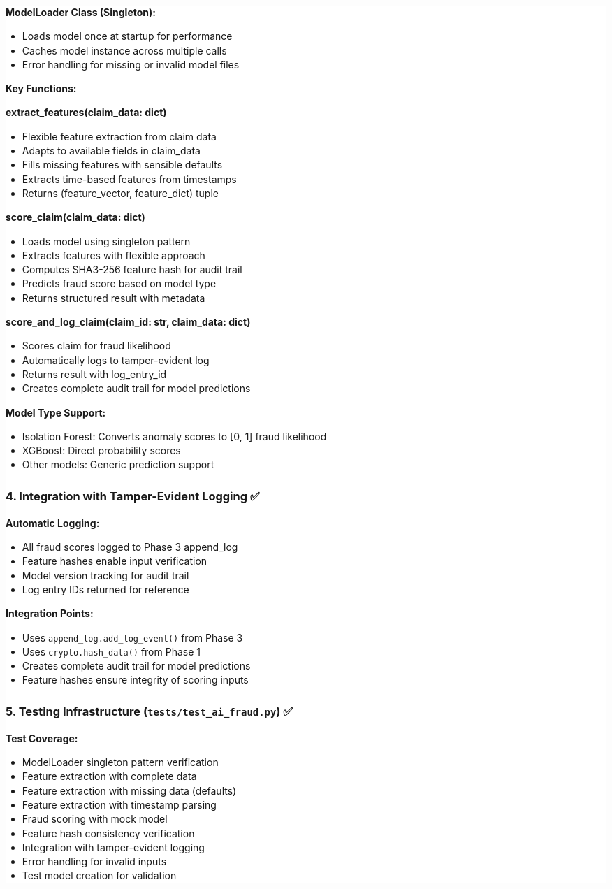 **ModelLoader Class (Singleton):**
- Loads model once at startup for performance
- Caches model instance across multiple calls
- Error handling for missing or invalid model files

**Key Functions:**

**extract_features(claim_data: dict)**
- Flexible feature extraction from claim data
- Adapts to available fields in claim_data
- Fills missing features with sensible defaults
- Extracts time-based features from timestamps
- Returns (feature_vector, feature_dict) tuple

**score_claim(claim_data: dict)**
- Loads model using singleton pattern
- Extracts features with flexible approach
- Computes SHA3-256 feature hash for audit trail
- Predicts fraud score based on model type
- Returns structured result with metadata

**score_and_log_claim(claim_id: str, claim_data: dict)**
- Scores claim for fraud likelihood
- Automatically logs to tamper-evident log
- Returns result with log_entry_id
- Creates complete audit trail for model predictions

**Model Type Support:**
- Isolation Forest: Converts anomaly scores to [0, 1] fraud likelihood
- XGBoost: Direct probability scores
- Other models: Generic prediction support

### 4. Integration with Tamper-Evident Logging ✅

**Automatic Logging:**
- All fraud scores logged to Phase 3 append_log
- Feature hashes enable input verification
- Model version tracking for audit trail
- Log entry IDs returned for reference

**Integration Points:**
- Uses `append_log.add_log_event()` from Phase 3
- Uses `crypto.hash_data()` from Phase 1
- Creates complete audit trail for model predictions
- Feature hashes ensure integrity of scoring inputs

### 5. Testing Infrastructure (`tests/test_ai_fraud.py`) ✅

**Test Coverage:**
- ModelLoader singleton pattern verification
- Feature extraction with complete data
- Feature extraction with missing data (defaults)
- Feature extraction with timestamp parsing
- Fraud scoring with mock model
- Feature hash consistency verification
- Integration with tamper-evident logging
- Error handling for invalid inputs
- Test model creation for validation
